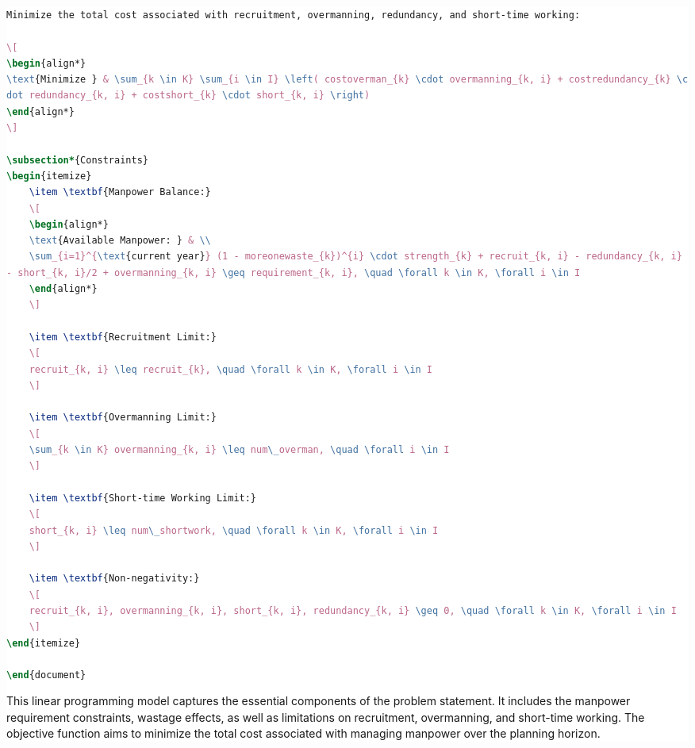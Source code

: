 ```latex
Minimize the total cost associated with recruitment, overmanning, redundancy, and short-time working:

\[
\begin{align*}
\text{Minimize } & \sum_{k \in K} \sum_{i \in I} \left( costoverman_{k} \cdot overmanning_{k, i} + costredundancy_{k} \cdot redundancy_{k, i} + costshort_{k} \cdot short_{k, i} \right)
\end{align*}
\]

\subsection*{Constraints}
\begin{itemize}
    \item \textbf{Manpower Balance:}
    \[
    \begin{align*}
    \text{Available Manpower: } & \\
    \sum_{i=1}^{\text{current year}} (1 - moreonewaste_{k})^{i} \cdot strength_{k} + recruit_{k, i} - redundancy_{k, i} - short_{k, i}/2 + overmanning_{k, i} \geq requirement_{k, i}, \quad \forall k \in K, \forall i \in I
    \end{align*}
    \]

    \item \textbf{Recruitment Limit:}
    \[
    recruit_{k, i} \leq recruit_{k}, \quad \forall k \in K, \forall i \in I
    \]

    \item \textbf{Overmanning Limit:}
    \[
    \sum_{k \in K} overmanning_{k, i} \leq num\_overman, \quad \forall i \in I
    \]

    \item \textbf{Short-time Working Limit:}
    \[
    short_{k, i} \leq num\_shortwork, \quad \forall k \in K, \forall i \in I
    \]

    \item \textbf{Non-negativity:}
    \[
    recruit_{k, i}, overmanning_{k, i}, short_{k, i}, redundancy_{k, i} \geq 0, \quad \forall k \in K, \forall i \in I
    \]
\end{itemize}

\end{document}
```

This linear programming model captures the essential components of the problem statement. It includes the manpower requirement constraints, wastage effects, as well as limitations on recruitment, overmanning, and short-time working. The objective function aims to minimize the total cost associated with managing manpower over the planning horizon.
